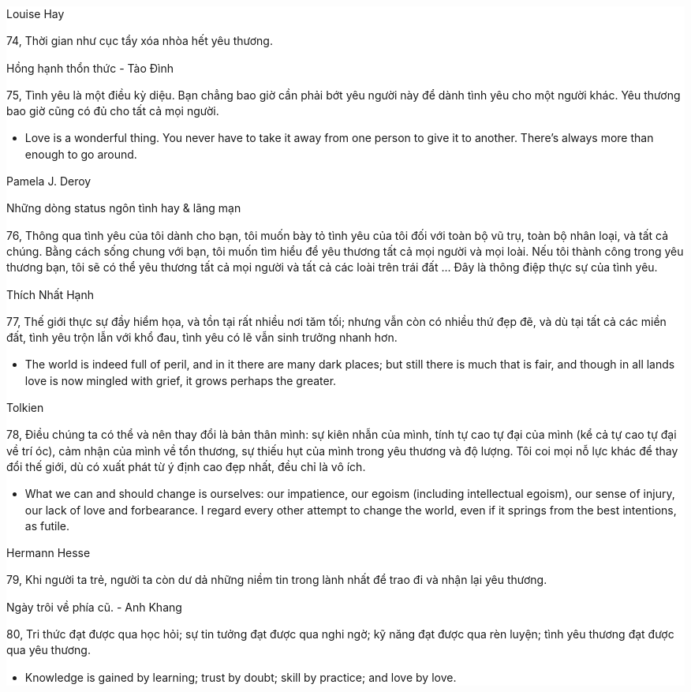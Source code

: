 Louise Hay

74, Thời gian như cục tẩy xóa nhòa hết yêu thương.

Hồng hạnh thổn thức - Tào Đình

75, Tình yêu là một điều kỳ diệu. Bạn chẳng bao giờ cần phải bớt yêu người
này để dành tình yêu cho một người khác. Yêu thương bao giờ cũng có đủ cho
tất cả mọi người.

- Love is a wonderful thing. You never have to take it away from one person
to give it to another. There’s always more than enough to go around.

Pamela J. Deroy

Những dòng status ngôn tình hay & lãng mạn

76, Thông qua tình yêu của tôi dành cho bạn, tôi muốn bày tỏ tình yêu của
tôi đối với toàn bộ vũ trụ, toàn bộ nhân loại, và tất cả chúng. Bằng cách
sống chung với bạn, tôi muốn tìm hiểu để yêu thương tất cả mọi người và
mọi loài. Nếu tôi thành công trong yêu thương bạn, tôi sẽ có thể yêu thương
tất cả mọi người và tất cả các loài trên trái đất ... Đây là thông điệp
thực sự của tình yêu.

Thích Nhất Hạnh

77, Thế giới thực sự đầy hiểm họa, và tồn tại rất nhiều nơi tăm tối; nhưng
vẫn còn có nhiều thứ đẹp đẽ, và dù tại tất cả các miền đất, tình yêu trộn
lẫn với khổ đau, tình yêu có lẽ vẫn sinh trưởng nhanh hơn.

- The world is indeed full of peril, and in it there are many dark places;
but still there is much that is fair, and though in all lands love is now
mingled with grief, it grows perhaps the greater.

Tolkien

78, Điều chúng ta có thể và nên thay đổi là bản thân mình: sự kiên nhẫn
của mình, tính tự cao tự đại của mình (kể cả tự cao tự đại về trí óc), cảm
nhận của mình về tổn thương, sự thiếu hụt của mình trong yêu thương và độ
lượng. Tôi coi mọi nỗ lực khác để thay đổi thế giới, dù có xuất phát từ
ý định cao đẹp nhất, đều chỉ là vô ích.

- What we can and should change is ourselves: our impatience, our egoism
(including intellectual egoism), our sense of injury, our lack of love and
forbearance. I regard every other attempt to change the world, even if it
springs from the best intentions, as futile.

Hermann Hesse

79, Khi người ta trẻ, người ta còn dư dả những niềm tin trong lành nhất
để trao đi và nhận lại yêu thương.

Ngày trôi về phía cũ. - Anh Khang

80, Tri thức đạt được qua học hỏi; sự tin tưởng đạt được qua nghi ngờ; kỹ
năng đạt được qua rèn luyện; tình yêu thương đạt được qua yêu thương.

- Knowledge is gained by learning; trust by doubt; skill by practice; and
love by love.
